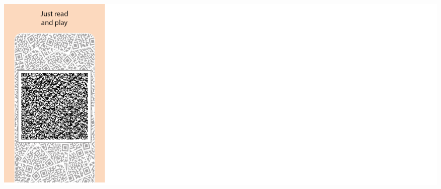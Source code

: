   <img src="https://raw.githubusercontent.com/thisaislan/qrgame/main/images/cover_4.png" width="200" />